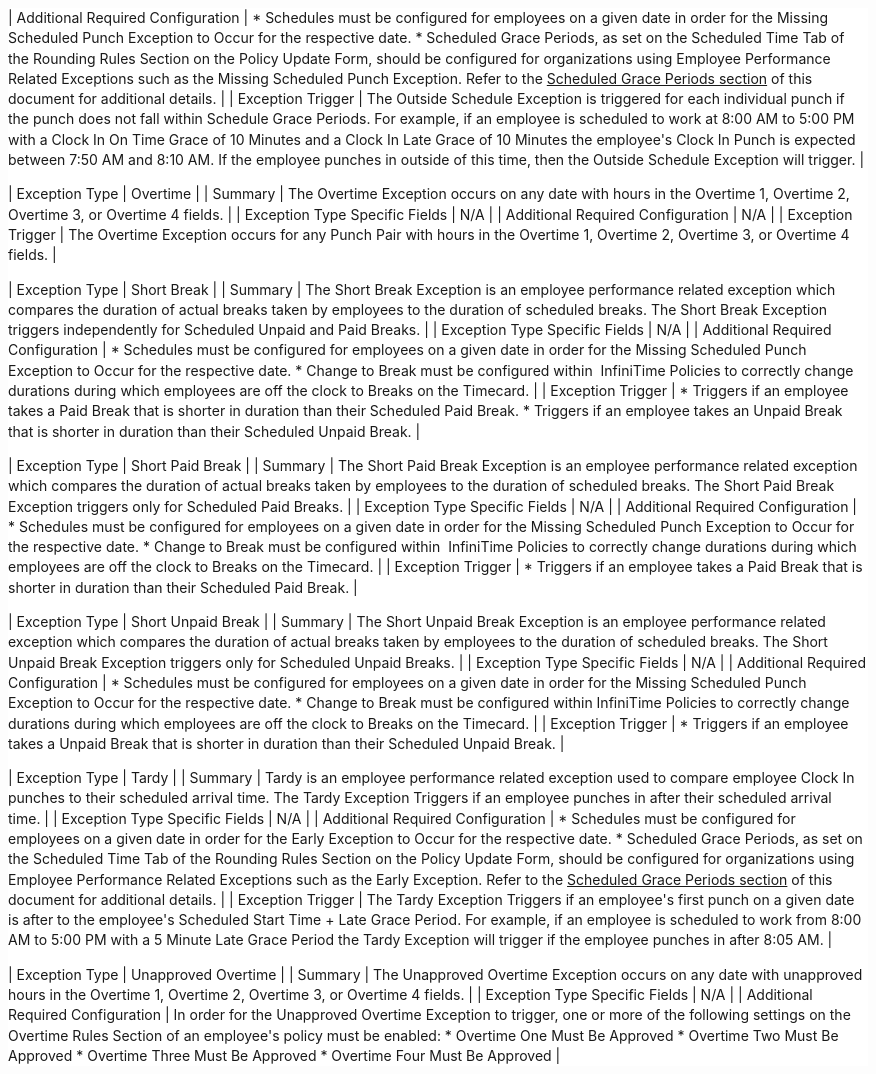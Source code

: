  | Additional Required   Configuration | * Schedules must be configured for employees on a given date   in order for the Missing Scheduled Punch Exception to Occur   for the respective date. * Scheduled Grace Periods, as set on the Scheduled Time Tab   of the Rounding Rules Section on the Policy Update Form, should   be configured for organizations using Employee Performance   Related Exceptions such as the Missing Scheduled Punch Exception.   Refer to the [Scheduled   Grace Periods section](Policy_Overview.md#pol109_Scheduled_Time) of this document for additional   details. | 
 | Exception Trigger | The Outside Schedule Exception is triggered for each individual punch if the punch does not fall within Schedule Grace Periods. For example, if an employee is scheduled to work at 8:00 AM to 5:00 PM with a Clock In On Time Grace of 10 Minutes and a Clock In Late Grace of 10 Minutes the employee's Clock In Punch is expected between 7:50 AM and 8:10 AM. If the employee punches in outside of this time, then the Outside Schedule Exception will trigger. | 

 | Exception Type | Overtime | 
 | Summary | The Overtime Exception occurs on any date with hours in the Overtime 1, Overtime 2, Overtime 3, or Overtime 4 fields. | 
 | Exception Type   Specific Fields | N/A | 
 | Additional Required   Configuration | N/A | 
 | Exception Trigger | The Overtime Exception occurs for any Punch Pair with hours in the Overtime 1, Overtime 2, Overtime 3, or Overtime 4 fields. | 

 | Exception Type | Short Break | 
 | Summary | The Short Break Exception is an employee performance related exception which compares the duration of actual breaks taken by employees to the duration of scheduled breaks. The Short Break Exception triggers independently for Scheduled Unpaid and Paid Breaks. | 
 | Exception Type   Specific Fields | N/A | 
 | Additional Required   Configuration | * Schedules must be configured for employees on a given date   in order for the Missing Scheduled Punch Exception to Occur   for the respective date. * Change to Break must be configured within  InfiniTime Policies to correctly   change durations during which employees are off the clock   to Breaks on the Timecard. | 
 | Exception Trigger | * Triggers if an employee takes a Paid Break that is shorter   in duration than their Scheduled Paid Break. * Triggers if an employee takes an Unpaid Break that   is shorter in duration than their Scheduled Unpaid Break. | 

 | Exception Type | Short Paid Break | 
 | Summary | The Short Paid Break Exception is an employee performance related exception which compares the duration of actual breaks taken by employees to the duration of scheduled breaks. The Short Paid Break Exception triggers only for Scheduled Paid Breaks. | 
 | Exception Type   Specific Fields | N/A | 
 | Additional Required   Configuration | * Schedules must be configured for employees on a given date   in order for the Missing Scheduled Punch Exception to Occur   for the respective date. * Change to Break must be configured within  InfiniTime Policies to correctly   change durations during which employees are off the clock   to Breaks on the Timecard. | 
 | Exception Trigger | * Triggers if an employee takes a Paid Break that is shorter   in duration than their Scheduled Paid Break. | 

 | Exception Type | Short Unpaid Break | 
 | Summary | The Short Unpaid Break Exception is an employee performance related exception which compares the duration of actual breaks taken by employees to the duration of scheduled breaks. The Short Unpaid Break Exception triggers only for Scheduled Unpaid Breaks. | 
 | Exception Type   Specific Fields | N/A | 
 | Additional Required   Configuration | * Schedules must be configured for employees on a given date   in order for the Missing Scheduled Punch Exception to Occur   for the respective date. * Change to Break must be configured within InfiniTime Policies to correctly   change durations during which employees are off the clock   to Breaks on the Timecard. | 
 | Exception Trigger | * Triggers if an employee takes a Unpaid Break that is shorter   in duration than their Scheduled Unpaid Break. | 

 | Exception Type | Tardy | 
 | Summary | Tardy is an employee performance related exception used to compare employee Clock In punches to their scheduled arrival time. The Tardy Exception Triggers if an employee punches in after their scheduled arrival time. | 
 | Exception Type   Specific Fields | N/A | 
 | Additional Required   Configuration | * Schedules must be configured for employees on a given date   in order for the Early Exception to Occur for the respective   date. * Scheduled Grace Periods, as set on the Scheduled Time Tab   of the Rounding Rules Section on the Policy Update Form, should   be configured for organizations using Employee Performance   Related Exceptions such as the Early Exception. Refer   to the [Scheduled   Grace Periods section](Policy_Overview.md#pol109_Scheduled_Time) of this document for additional   details. | 
 | Exception Trigger | The Tardy Exception Triggers if an employee's first punch on a given date is after to the employee's Scheduled Start Time + Late Grace Period. For example, if an employee is scheduled to work from 8:00 AM to 5:00 PM with a 5 Minute Late Grace Period the Tardy Exception will trigger if the employee punches in after 8:05 AM. | 

 | Exception Type | Unapproved Overtime | 
 | Summary | The Unapproved Overtime Exception occurs on any date with unapproved hours in the Overtime 1, Overtime 2, Overtime 3, or Overtime 4 fields. | 
 | Exception Type   Specific Fields | N/A | 
 | Additional Required   Configuration | In order for the Unapproved Overtime Exception to trigger, one or more of the following settings on the Overtime Rules Section of an employee's policy must be enabled:   * Overtime One Must Be Approved * Overtime Two Must Be Approved * Overtime Three Must Be Approved * Overtime Four Must Be Approved | 